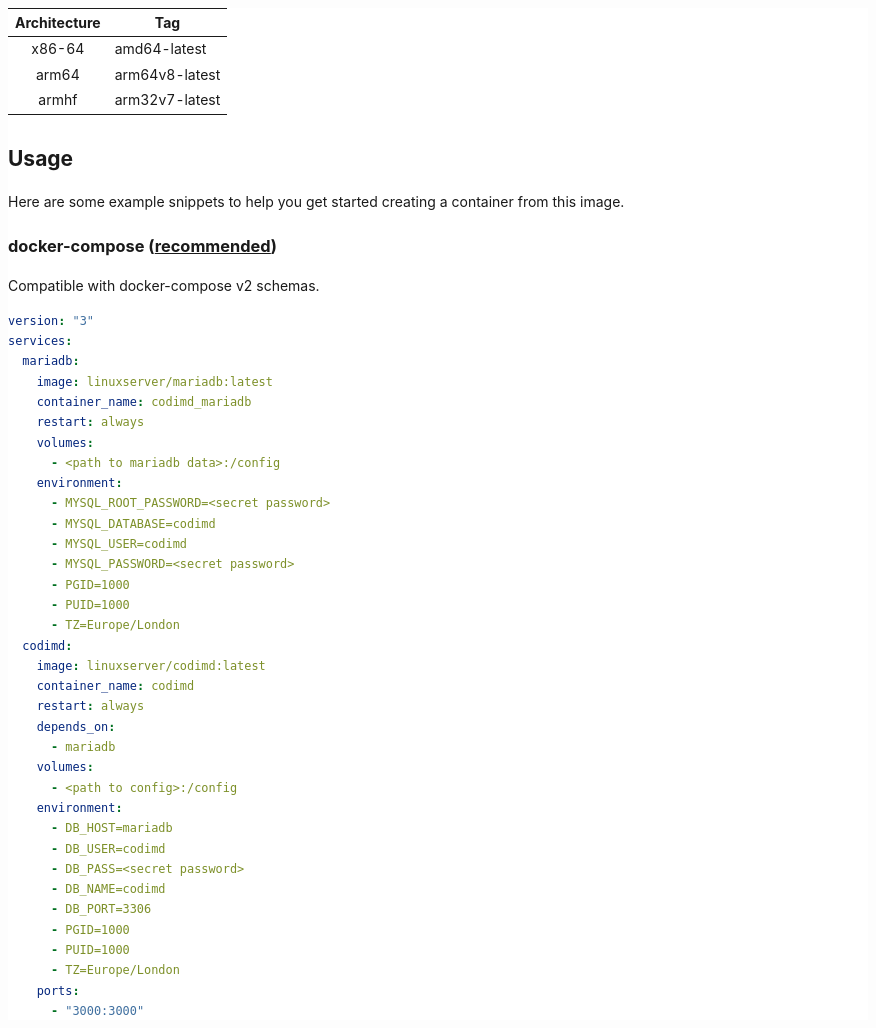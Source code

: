 | Architecture | Tag |
| :----: | --- |
| x86-64 | amd64-latest |
| arm64 | arm64v8-latest |
| armhf | arm32v7-latest |


## Usage

Here are some example snippets to help you get started creating a container from this image.

### docker-compose ([recommended](https://docs.linuxserver.io/general/docker-compose))

Compatible with docker-compose v2 schemas.

```yaml
version: "3"
services:
  mariadb:
    image: linuxserver/mariadb:latest
    container_name: codimd_mariadb
    restart: always
    volumes:
      - <path to mariadb data>:/config
    environment:
      - MYSQL_ROOT_PASSWORD=<secret password>
      - MYSQL_DATABASE=codimd
      - MYSQL_USER=codimd
      - MYSQL_PASSWORD=<secret password>
      - PGID=1000
      - PUID=1000
      - TZ=Europe/London
  codimd:
    image: linuxserver/codimd:latest
    container_name: codimd
    restart: always
    depends_on:
      - mariadb
    volumes:
      - <path to config>:/config
    environment:
      - DB_HOST=mariadb
      - DB_USER=codimd
      - DB_PASS=<secret password>
      - DB_NAME=codimd
      - DB_PORT=3306
      - PGID=1000
      - PUID=1000
      - TZ=Europe/London
    ports:
      - "3000:3000"

```
